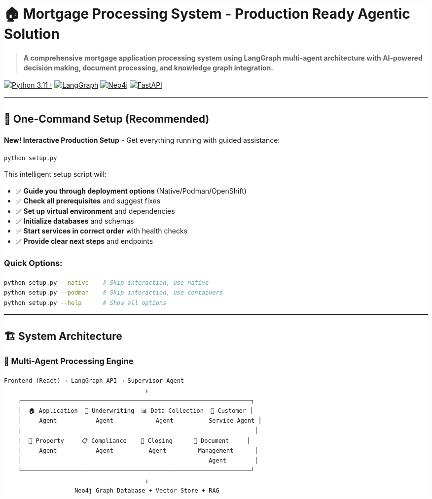 # 🏠 Mortgage Processing System - Production Ready Agentic Solution

> **A comprehensive mortgage application processing system using LangGraph multi-agent architecture with AI-powered decision making, document processing, and knowledge graph integration.**

[![Python 3.11+](https://img.shields.io/badge/python-3.11+-blue.svg)](https://www.python.org/downloads/)
[![LangGraph](https://img.shields.io/badge/LangGraph-latest-green.svg)](https://langchain-ai.github.io/langgraph/)
[![Neo4j](https://img.shields.io/badge/Neo4j-5.0+-red.svg)](https://neo4j.com/)
[![FastAPI](https://img.shields.io/badge/FastAPI-latest-teal.svg)](https://fastapi.tiangolo.com/)

---

## 🚀 **One-Command Setup (Recommended)**

**New! Interactive Production Setup** - Get everything running with guided assistance:

```bash
python setup.py
```

This intelligent setup script will:
- ✅ **Guide you through deployment options** (Native/Podman/OpenShift)
- ✅ **Check all prerequisites** and suggest fixes
- ✅ **Set up virtual environment** and dependencies
- ✅ **Initialize databases** and schemas
- ✅ **Start services in correct order** with health checks
- ✅ **Provide clear next steps** and endpoints

### Quick Options:
```bash
python setup.py --native    # Skip interaction, use native
python setup.py --podman    # Skip interaction, use containers
python setup.py --help      # Show all options
```

---

## 🏗️ **System Architecture**

### **🤖 Multi-Agent Processing Engine**
```
Frontend (React) → LangGraph API → Supervisor Agent
                                        ↓
    ┌─────────────────────────────────────────────────────────────────┐
    │  🏠 Application  🏦 Underwriting  📊 Data Collection  👥 Customer │
    │     Agent           Agent            Agent          Service Agent │
    │                                                                  │
    │  🏡 Property     📋 Compliance    🤝 Closing      📄 Document     │
    │     Agent           Agent          Agent         Management      │
    │                                                     Agent        │
    └─────────────────────────────────────────────────────────────────┘
                                        ↓
                    Neo4j Graph Database + Vector Store + RAG
```
